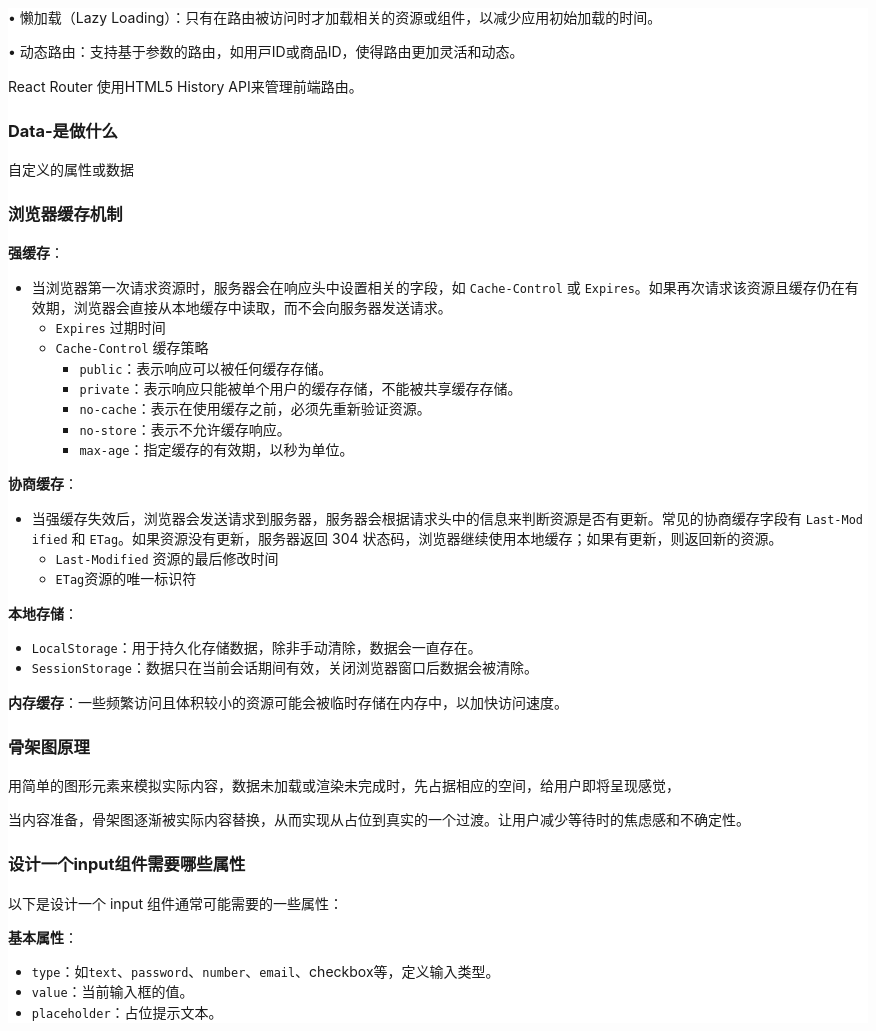 • 懒加载（Lazy Loading）：只有在路由被访问时才加载相关的资源或组件，以减少应⽤初始加载的时间。

• 动态路由：⽀持基于参数的路由，如⽤⼾ID或商品ID，使得路由更加灵活和动态。



React Router 使⽤HTML5 History API来管理前端路由。

### Data-是做什么

自定义的属性或数据

### 浏览器缓存机制

**强缓存**：

- 当浏览器第一次请求资源时，服务器会在响应头中设置相关的字段，如 `Cache-Control` 或 `Expires`。如果再次请求该资源且缓存仍在有效期，浏览器会直接从本地缓存中读取，而不会向服务器发送请求。
  - `Expires` 过期时间
  - `Cache-Control` 缓存策略
    - `public`：表示响应可以被任何缓存存储。
    - `private`：表示响应只能被单个用户的缓存存储，不能被共享缓存存储。
    - `no-cache`：表示在使用缓存之前，必须先重新验证资源。
    - `no-store`：表示不允许缓存响应。
    - `max-age`：指定缓存的有效期，以秒为单位。


**协商缓存**：

- 当强缓存失效后，浏览器会发送请求到服务器，服务器会根据请求头中的信息来判断资源是否有更新。常见的协商缓存字段有 `Last-Modified` 和 `ETag`。如果资源没有更新，服务器返回 304 状态码，浏览器继续使用本地缓存；如果有更新，则返回新的资源。
  - `Last-Modified` 资源的最后修改时间
  - `ETag`资源的唯一标识符


**本地存储**：

- `LocalStorage`：用于持久化存储数据，除非手动清除，数据会一直存在。
- `SessionStorage`：数据只在当前会话期间有效，关闭浏览器窗口后数据会被清除。

**内存缓存**：一些频繁访问且体积较小的资源可能会被临时存储在内存中，以加快访问速度。



### 骨架图原理

用简单的图形元素来模拟实际内容，数据未加载或渲染未完成时，先占据相应的空间，给用户即将呈现感觉，

当内容准备，骨架图逐渐被实际内容替换，从而实现从占位到真实的一个过渡。让用户减少等待时的焦虑感和不确定性。



### 设计一个input组件需要哪些属性

以下是设计一个 input 组件通常可能需要的一些属性：

**基本属性**：

- `type`：如`text`、`password`、`number`、`email`、checkbox等，定义输入类型。
- `value`：当前输入框的值。
- `placeholder`：占位提示文本。
